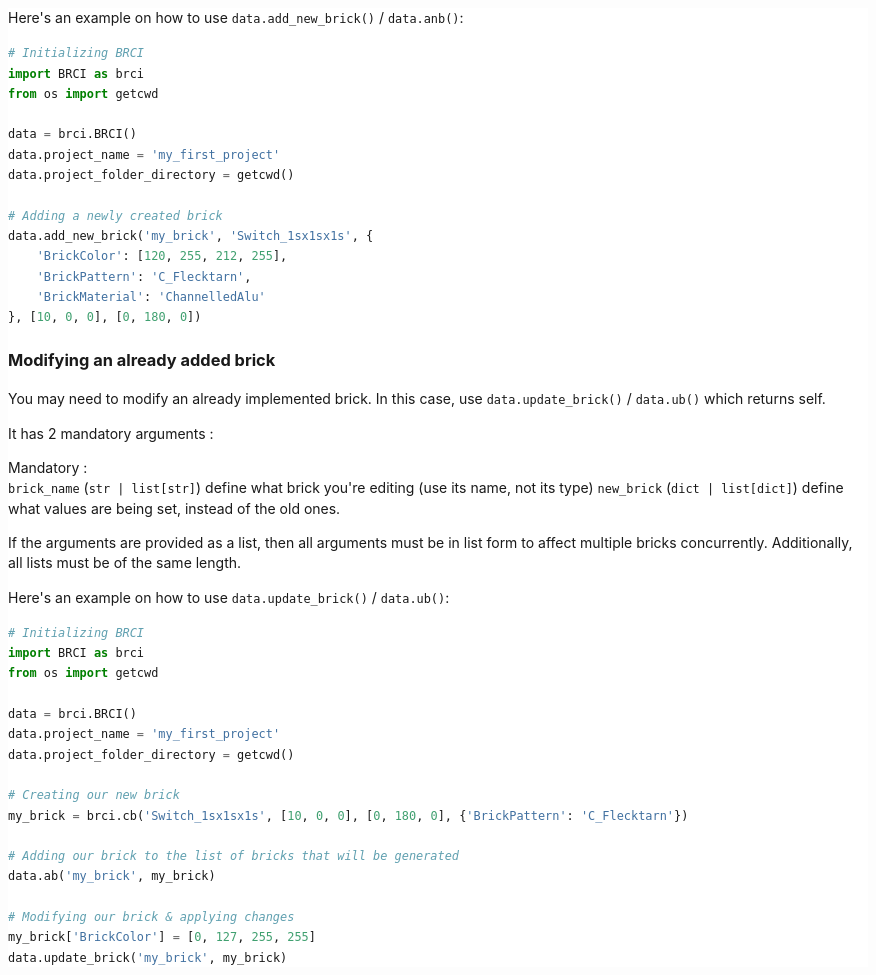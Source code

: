 Here's an example on how to use `data.add_new_brick()` / `data.anb()`:

```python
# Initializing BRCI
import BRCI as brci
from os import getcwd

data = brci.BRCI()
data.project_name = 'my_first_project'
data.project_folder_directory = getcwd()

# Adding a newly created brick
data.add_new_brick('my_brick', 'Switch_1sx1sx1s', {
    'BrickColor': [120, 255, 212, 255],
    'BrickPattern': 'C_Flecktarn',
    'BrickMaterial': 'ChannelledAlu'
}, [10, 0, 0], [0, 180, 0])
```

### Modifying an already added brick

You may need to modify an already implemented brick. In this case, use `data.update_brick()` / `data.ub()` which returns self.

It has 2 mandatory arguments :

Mandatory :  
`brick_name` (`str | list[str]`) define what brick you're editing (use its name, not its type)
`new_brick` (`dict | list[dict]`) define what values are being set, instead of the old ones.

If the arguments are provided as a list, then all arguments must be in list form to affect multiple bricks concurrently.
Additionally, all lists must be of the same length.

Here's an example on how to use `data.update_brick()` / `data.ub()`:

```python
# Initializing BRCI
import BRCI as brci
from os import getcwd

data = brci.BRCI()
data.project_name = 'my_first_project'
data.project_folder_directory = getcwd()

# Creating our new brick
my_brick = brci.cb('Switch_1sx1sx1s', [10, 0, 0], [0, 180, 0], {'BrickPattern': 'C_Flecktarn'})

# Adding our brick to the list of bricks that will be generated
data.ab('my_brick', my_brick)

# Modifying our brick & applying changes
my_brick['BrickColor'] = [0, 127, 255, 255]
data.update_brick('my_brick', my_brick)
```
